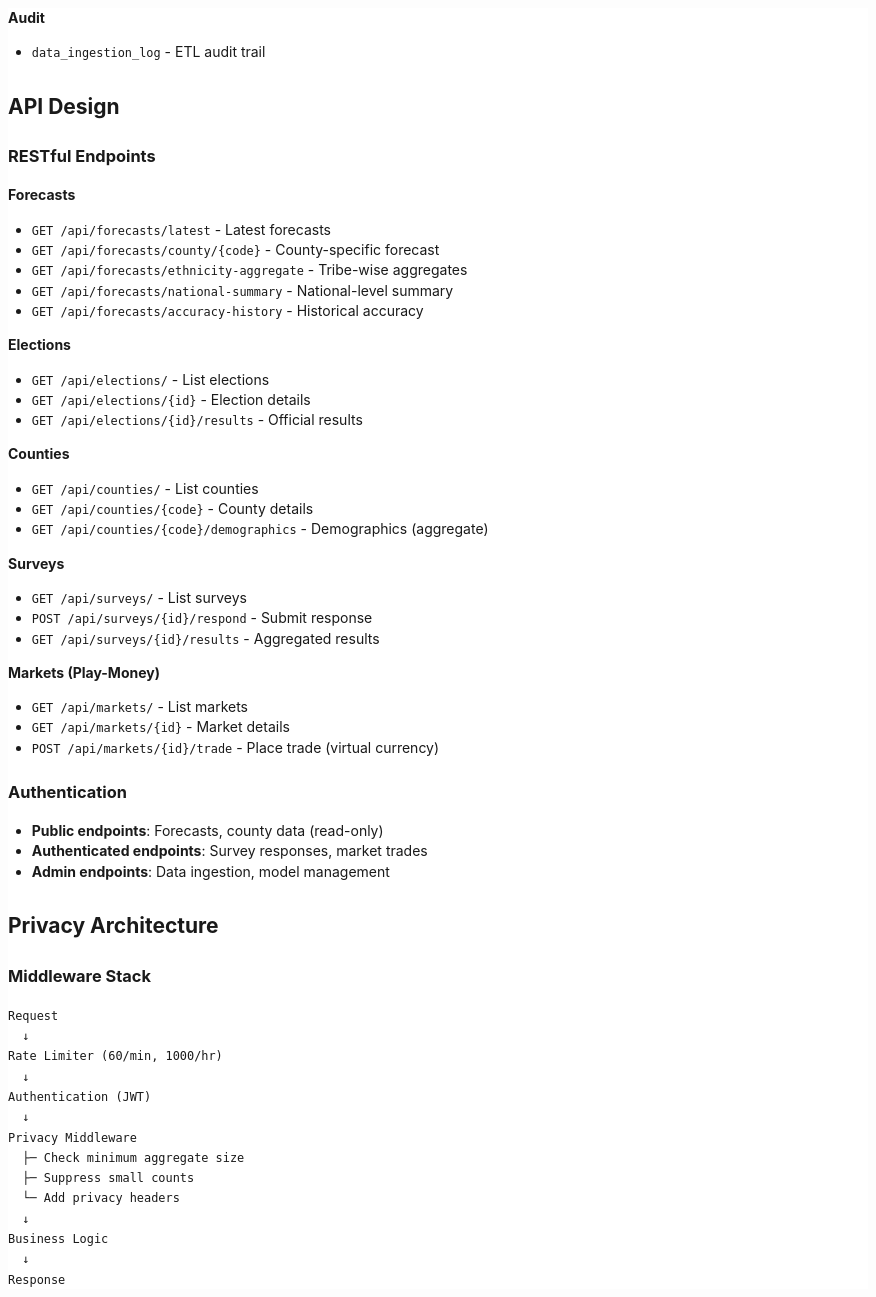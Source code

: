 **Audit**
- `data_ingestion_log` - ETL audit trail

## API Design

### RESTful Endpoints

**Forecasts**
- `GET /api/forecasts/latest` - Latest forecasts
- `GET /api/forecasts/county/{code}` - County-specific forecast
- `GET /api/forecasts/ethnicity-aggregate` - Tribe-wise aggregates
- `GET /api/forecasts/national-summary` - National-level summary
- `GET /api/forecasts/accuracy-history` - Historical accuracy

**Elections**
- `GET /api/elections/` - List elections
- `GET /api/elections/{id}` - Election details
- `GET /api/elections/{id}/results` - Official results

**Counties**
- `GET /api/counties/` - List counties
- `GET /api/counties/{code}` - County details
- `GET /api/counties/{code}/demographics` - Demographics (aggregate)

**Surveys**
- `GET /api/surveys/` - List surveys
- `POST /api/surveys/{id}/respond` - Submit response
- `GET /api/surveys/{id}/results` - Aggregated results

**Markets (Play-Money)**
- `GET /api/markets/` - List markets
- `GET /api/markets/{id}` - Market details
- `POST /api/markets/{id}/trade` - Place trade (virtual currency)

### Authentication

- **Public endpoints**: Forecasts, county data (read-only)
- **Authenticated endpoints**: Survey responses, market trades
- **Admin endpoints**: Data ingestion, model management

## Privacy Architecture

### Middleware Stack

```
Request
  ↓
Rate Limiter (60/min, 1000/hr)
  ↓
Authentication (JWT)
  ↓
Privacy Middleware
  ├─ Check minimum aggregate size
  ├─ Suppress small counts
  └─ Add privacy headers
  ↓
Business Logic
  ↓
Response
```
